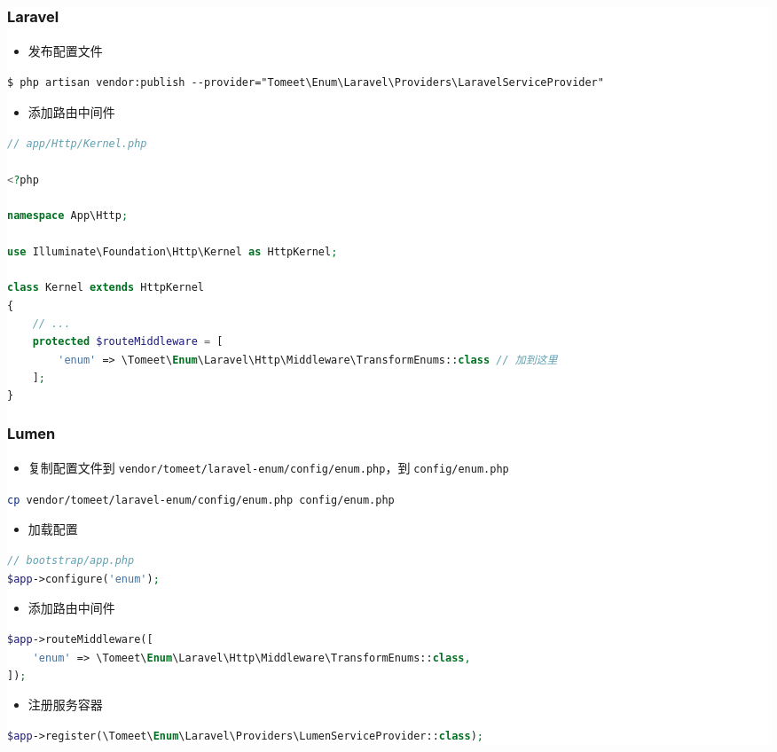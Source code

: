 ```php
```

### Laravel

- 发布配置文件

```shell
$ php artisan vendor:publish --provider="Tomeet\Enum\Laravel\Providers\LaravelServiceProvider"
```

- 添加路由中间件

```php
// app/Http/Kernel.php

<?php

namespace App\Http;

use Illuminate\Foundation\Http\Kernel as HttpKernel;

class Kernel extends HttpKernel
{
    // ...
    protected $routeMiddleware = [
        'enum' => \Tomeet\Enum\Laravel\Http\Middleware\TransformEnums::class // 加到这里
    ];
}
```

### Lumen

- 复制配置文件到 `vendor/tomeet/laravel-enum/config/enum.php`，到 `config/enum.php`

```bash
cp vendor/tomeet/laravel-enum/config/enum.php config/enum.php
```

- 加载配置

```php
// bootstrap/app.php
$app->configure('enum');
```

- 添加路由中间件

```php
$app->routeMiddleware([
    'enum' => \Tomeet\Enum\Laravel\Http\Middleware\TransformEnums::class,
]);
```

- 注册服务容器

```php
$app->register(\Tomeet\Enum\Laravel\Providers\LumenServiceProvider::class);
```
